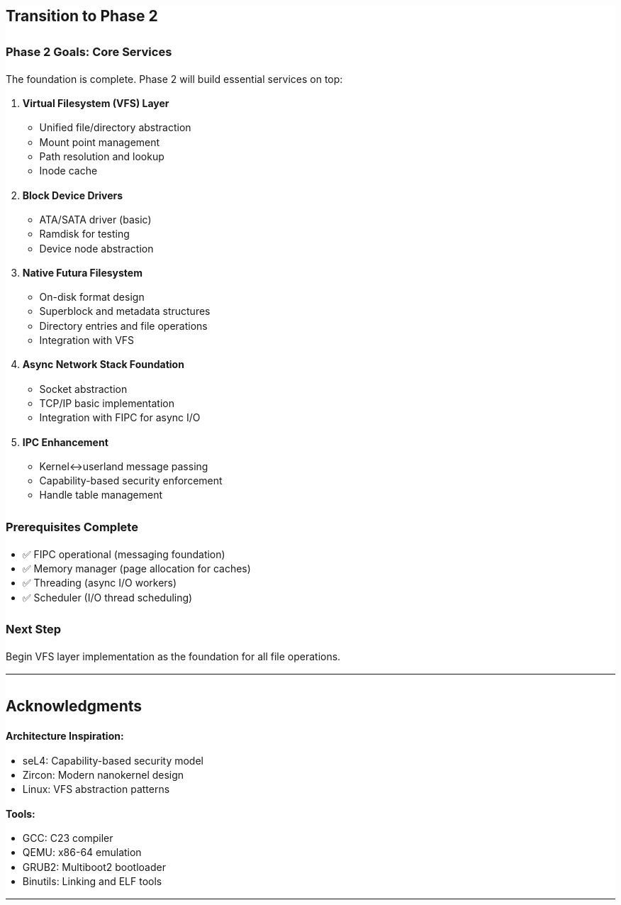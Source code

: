
## Transition to Phase 2

### Phase 2 Goals: Core Services
The foundation is complete. Phase 2 will build essential services on top:

1. **Virtual Filesystem (VFS) Layer**
   - Unified file/directory abstraction
   - Mount point management
   - Path resolution and lookup
   - Inode cache

2. **Block Device Drivers**
   - ATA/SATA driver (basic)
   - Ramdisk for testing
   - Device node abstraction

3. **Native Futura Filesystem**
   - On-disk format design
   - Superblock and metadata structures
   - Directory entries and file operations
   - Integration with VFS

4. **Async Network Stack Foundation**
   - Socket abstraction
   - TCP/IP basic implementation
   - Integration with FIPC for async I/O

5. **IPC Enhancement**
   - Kernel<->userland message passing
   - Capability-based security enforcement
   - Handle table management

### Prerequisites Complete
- ✅ FIPC operational (messaging foundation)
- ✅ Memory manager (page allocation for caches)
- ✅ Threading (async I/O workers)
- ✅ Scheduler (I/O thread scheduling)

### Next Step
Begin VFS layer implementation as the foundation for all file operations.

---

## Acknowledgments

**Architecture Inspiration:**
- seL4: Capability-based security model
- Zircon: Modern nanokernel design
- Linux: VFS abstraction patterns

**Tools:**
- GCC: C23 compiler
- QEMU: x86-64 emulation
- GRUB2: Multiboot2 bootloader
- Binutils: Linking and ELF tools

---